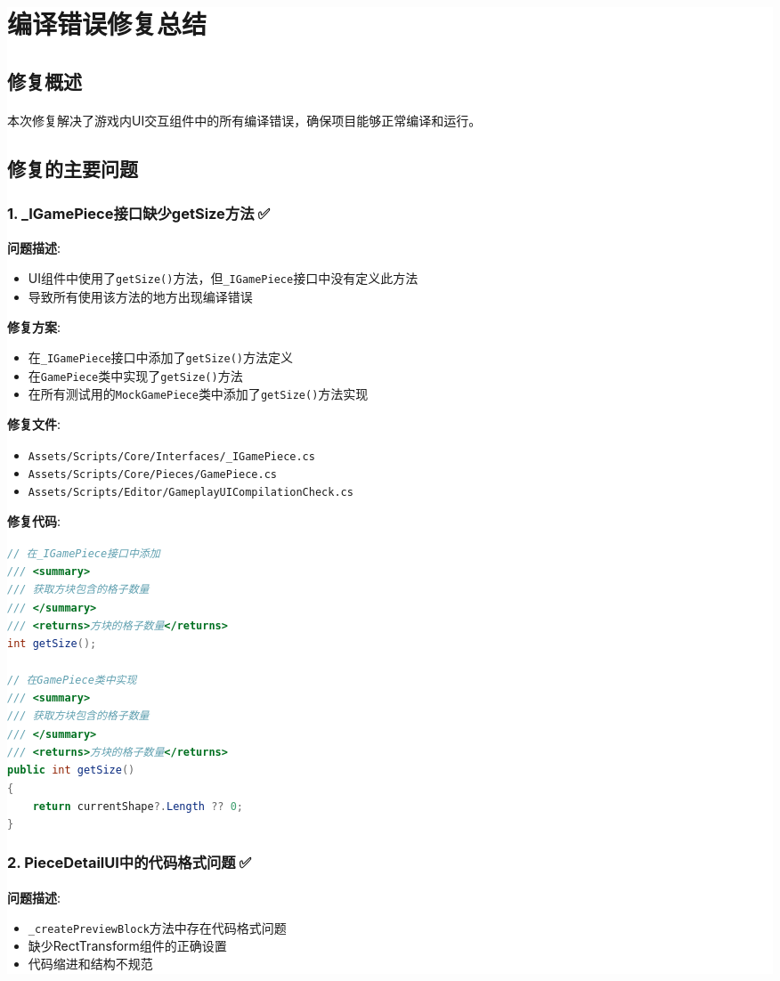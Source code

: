 # 编译错误修复总结

## 修复概述

本次修复解决了游戏内UI交互组件中的所有编译错误，确保项目能够正常编译和运行。

## 修复的主要问题

### 1. _IGamePiece接口缺少getSize方法 ✅

**问题描述**: 
- UI组件中使用了`getSize()`方法，但`_IGamePiece`接口中没有定义此方法
- 导致所有使用该方法的地方出现编译错误

**修复方案**:
- 在`_IGamePiece`接口中添加了`getSize()`方法定义
- 在`GamePiece`类中实现了`getSize()`方法
- 在所有测试用的`MockGamePiece`类中添加了`getSize()`方法实现

**修复文件**:
- `Assets/Scripts/Core/Interfaces/_IGamePiece.cs`
- `Assets/Scripts/Core/Pieces/GamePiece.cs`
- `Assets/Scripts/Editor/GameplayUICompilationCheck.cs`

**修复代码**:
```csharp
// 在_IGamePiece接口中添加
/// <summary>
/// 获取方块包含的格子数量
/// </summary>
/// <returns>方块的格子数量</returns>
int getSize();

// 在GamePiece类中实现
/// <summary>
/// 获取方块包含的格子数量
/// </summary>
/// <returns>方块的格子数量</returns>
public int getSize()
{
    return currentShape?.Length ?? 0;
}
```

### 2. PieceDetailUI中的代码格式问题 ✅

**问题描述**:
- `_createPreviewBlock`方法中存在代码格式问题
- 缺少RectTransform组件的正确设置
- 代码缩进和结构不规范

